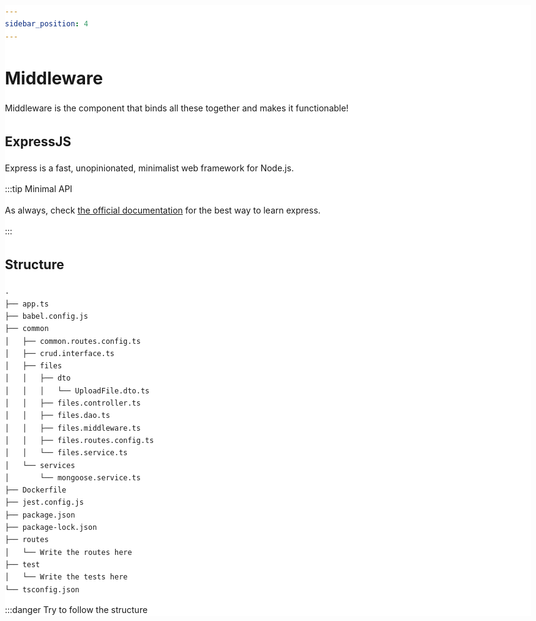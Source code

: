 ```yaml
---
sidebar_position: 4
---
```


# Middleware

Middleware is the component that binds all these together and makes it functionable!

## ExpressJS

Express is a fast, unopinionated, minimalist web framework for Node.js.

:::tip Minimal API

As always, check [the official documentation](https://expressjs.com/en/starter/hello-world.html) for the best way to learn express.

:::

## Structure

```
.
├── app.ts
├── babel.config.js
├── common
│   ├── common.routes.config.ts
│   ├── crud.interface.ts
│   ├── files
│   │   ├── dto
│   │   │   └── UploadFile.dto.ts
│   │   ├── files.controller.ts
│   │   ├── files.dao.ts
│   │   ├── files.middleware.ts
│   │   ├── files.routes.config.ts
│   │   └── files.service.ts
│   └── services
│       └── mongoose.service.ts
├── Dockerfile
├── jest.config.js
├── package.json
├── package-lock.json
├── routes
│   └── Write the routes here
├── test
│   └── Write the tests here
└── tsconfig.json
```

:::danger Try to follow the structure
